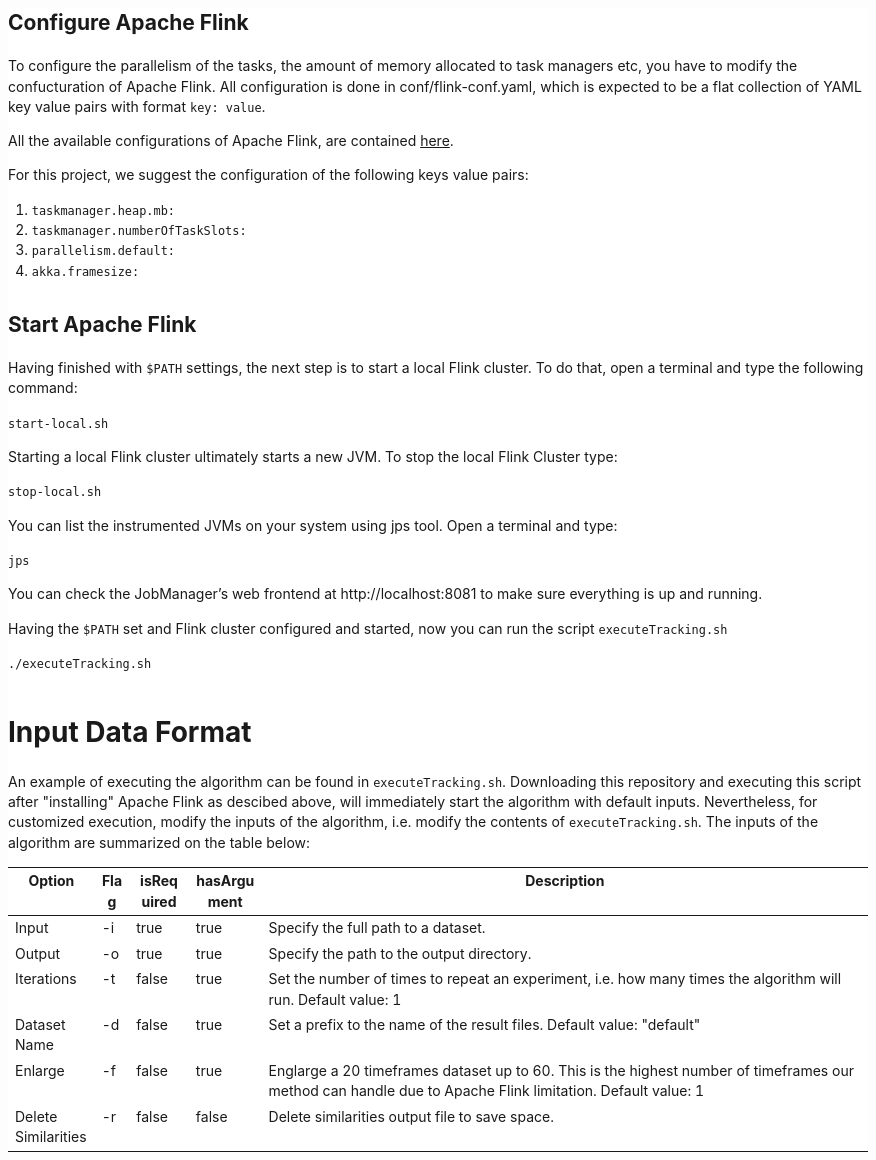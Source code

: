 ## Configure Apache Flink

To configure the parallelism of the tasks, the amount of memory allocated to task managers etc, you have to modify the confucturation of Apache Flink. All configuration is done in conf/flink-conf.yaml, which is expected to be a flat collection of YAML key value pairs with format `key: value`. 

All the available configurations of Apache Flink, are contained [here](https://ci.apache.org/projects/flink/flink-docs-release-1.4/ops/config.html#distributed-coordination-via-akka).

For this project, we suggest the configuration of the following keys value pairs:
1. `taskmanager.heap.mb:`
2. `taskmanager.numberOfTaskSlots:`
3. `parallelism.default:`
4. `akka.framesize:`

## Start Apache Flink

Having finished with `$PATH` settings, the next step is to start a local Flink cluster. To do that, open a terminal and type the following command:

```bash
start-local.sh
```
Starting a local Flink cluster ultimately starts a new JVM. To stop the local Flink Cluster type:

```bash
stop-local.sh
```
You can list the instrumented JVMs on your system using jps tool. Open a terminal and type:

```bash
jps
```

You can check the JobManager’s web frontend at http://localhost:8081 to make sure everything is up and running.

Having the `$PATH` set and Flink cluster configured and started, now you can run the script `executeTracking.sh`

```bash
./executeTracking.sh
```

# Input Data Format

An example of executing the algorithm can be found in `executeTracking.sh`. Downloading this repository and executing this script after "installing" Apache Flink as descibed above, will immediately start the algorithm with default inputs. Nevertheless, for customized execution, modify the inputs of the algorithm, i.e. modify the contents of `executeTracking.sh`. The inputs of the algorithm are summarized on the table below:

|Option| Flag  | isRequired |hasArgument|  Description |
| -------------| ------------- | ------------- | ------------- |------------- |
|Input| -i  | true  | true  |Specify the full path to a dataset.|
|Output| -o  | true  | true  |Specify the path to the output directory.|
|Iterations| -t  | false  | true  |Set the number of times to repeat an experiment, i.e. how many times the algorithm will run. Default value: 1|
|Dataset Name| -d  | false  | true  |Set a prefix to the name of the result files. Default value: "default"|
|Enlarge| -f  | false  | true  |Englarge a 20 timeframes dataset up to 60. This is the highest number of timeframes our method can handle due to Apache Flink limitation. Default value: 1|
|Delete Similarities| -r  | false  | false  |Delete similarities output file to save space.|
